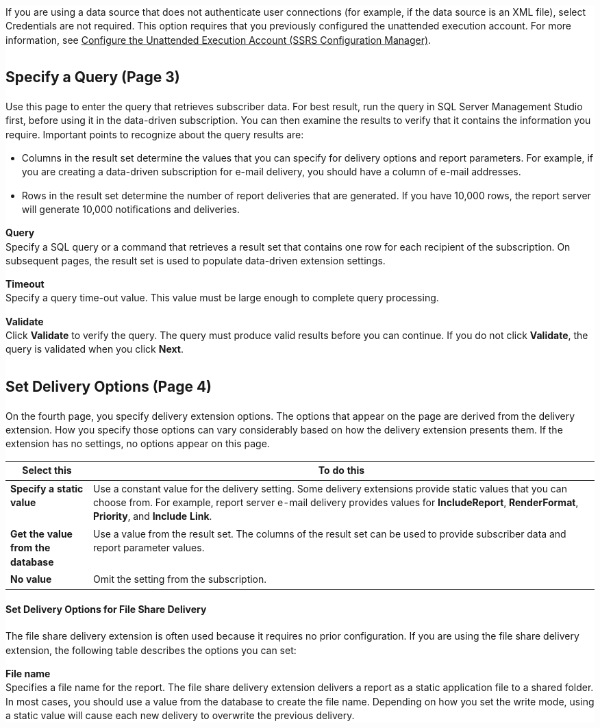  If you are using a data source that does not authenticate user connections (for example, if the data source is an XML file), select Credentials are not required. This option requires that you previously configured the unattended execution account. For more information, see [Configure the Unattended Execution Account &#40;SSRS Configuration Manager&#41;](install-windows/configure-the-unattended-execution-account-ssrs-configuration-manager.md).  
  
## Specify a Query (Page 3)  
 Use this page to enter the query that retrieves subscriber data. For best result, run the query in SQL Server Management Studio first, before using it in the data-driven subscription. You can then examine the results to verify that it contains the information you require. Important points to recognize about the query results are:  
  
-   Columns in the result set determine the values that you can specify for delivery options and report parameters. For example, if you are creating a data-driven subscription for e-mail delivery, you should have a column of e-mail addresses.  
  
-   Rows in the result set determine the number of report deliveries that are generated. If you have 10,000 rows, the report server will generate 10,000 notifications and deliveries.  
  
 **Query**  
 Specify a SQL query or a command that retrieves a result set that contains one row for each recipient of the subscription. On subsequent pages, the result set is used to populate data-driven extension settings.  
  
 **Timeout**  
 Specify a query time-out value. This value must be large enough to complete query processing.  
  
 **Validate**  
 Click **Validate** to verify the query. The query must produce valid results before you can continue. If you do not click **Validate**, the query is validated when you click **Next**.  
  
## Set Delivery Options (Page 4)  
 On the fourth page, you specify delivery extension options. The options that appear on the page are derived from the delivery extension. How you specify those options can vary considerably based on how the delivery extension presents them. If the extension has no settings, no options appear on this page.  
  
|Select this|To do this|  
|-----------------|----------------|  
|**Specify a static value**|Use a constant value for the delivery setting. Some delivery extensions provide static values that you can choose from. For example, report server e-mail delivery provides values for **IncludeReport**, **RenderFormat**, **Priority**, and **Include Link**.|  
|**Get the value from the database**|Use a value from the result set. The columns of the result set can be used to provide subscriber data and report parameter values.|  
|**No value**|Omit the setting from the subscription.|  
  
#### Set Delivery Options for File Share Delivery  
 The file share delivery extension is often used because it requires no prior configuration. If you are using the file share delivery extension, the following table describes the options you can set:  
  
 **File name**  
 Specifies a file name for the report. The file share delivery extension delivers a report as a static application file to a shared folder. In most cases, you should use a value from the database to create the file name. Depending on how you set the write mode, using a static value will cause each new delivery to overwrite the previous delivery.  
  